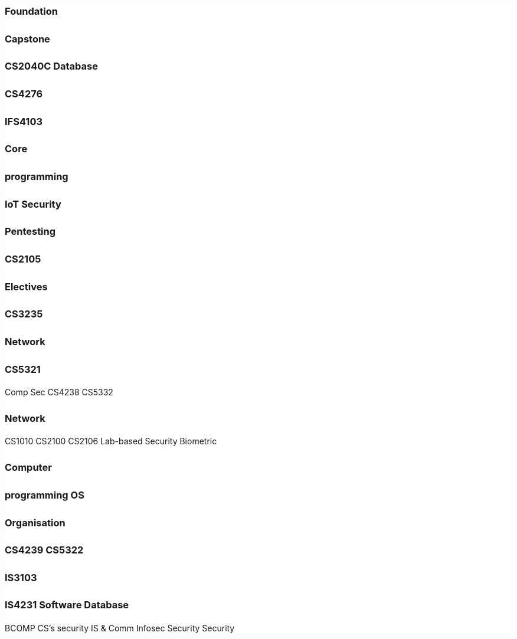 ### Foundation

### Capstone

### CS2040C Database

### CS4276

### IFS4103

### Core

### programming

### IoT Security

### Pentesting

### CS2105

### Electives

### CS3235

### Network

### CS5321

Comp Sec CS4238 CS5332

### Network

CS1010 CS2100 CS2106 Lab-based Security Biometric

### Computer

### programming OS

### Organisation

### CS4239 CS5322

### IS3103

### IS4231 Software Database

BCOMP CS’s security IS & Comm Infosec Security Security
